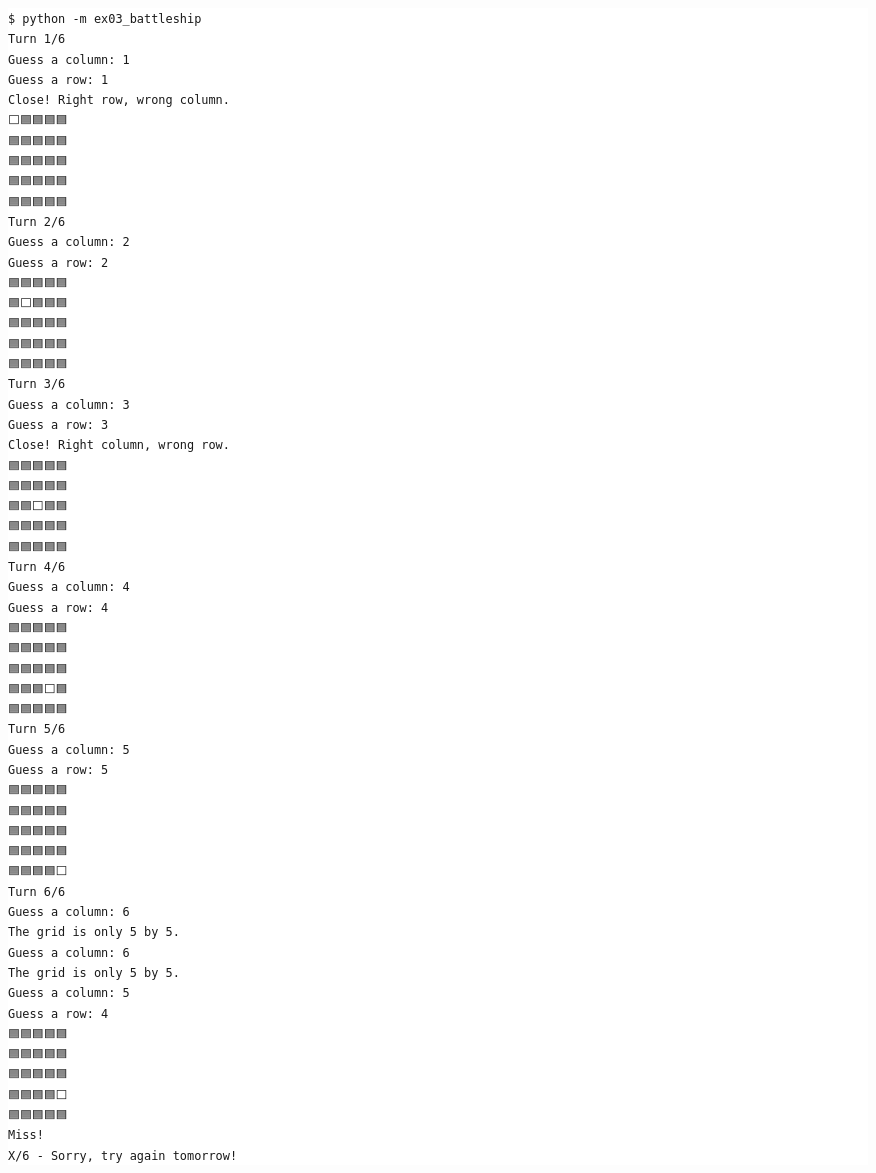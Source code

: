     $ python -m ex03_battleship
    Turn 1/6
    Guess a column: 1
    Guess a row: 1
    Close! Right row, wrong column.
    ⬜🟦🟦🟦🟦
    🟦🟦🟦🟦🟦
    🟦🟦🟦🟦🟦
    🟦🟦🟦🟦🟦
    🟦🟦🟦🟦🟦
    Turn 2/6
    Guess a column: 2
    Guess a row: 2
    🟦🟦🟦🟦🟦
    🟦⬜🟦🟦🟦
    🟦🟦🟦🟦🟦
    🟦🟦🟦🟦🟦
    🟦🟦🟦🟦🟦
    Turn 3/6
    Guess a column: 3
    Guess a row: 3
    Close! Right column, wrong row.
    🟦🟦🟦🟦🟦
    🟦🟦🟦🟦🟦
    🟦🟦⬜🟦🟦
    🟦🟦🟦🟦🟦
    🟦🟦🟦🟦🟦
    Turn 4/6
    Guess a column: 4
    Guess a row: 4
    🟦🟦🟦🟦🟦
    🟦🟦🟦🟦🟦
    🟦🟦🟦🟦🟦
    🟦🟦🟦⬜🟦
    🟦🟦🟦🟦🟦
    Turn 5/6
    Guess a column: 5
    Guess a row: 5
    🟦🟦🟦🟦🟦
    🟦🟦🟦🟦🟦
    🟦🟦🟦🟦🟦
    🟦🟦🟦🟦🟦
    🟦🟦🟦🟦⬜
    Turn 6/6
    Guess a column: 6
    The grid is only 5 by 5.
    Guess a column: 6
    The grid is only 5 by 5.
    Guess a column: 5
    Guess a row: 4
    🟦🟦🟦🟦🟦
    🟦🟦🟦🟦🟦
    🟦🟦🟦🟦🟦
    🟦🟦🟦🟦⬜
    🟦🟦🟦🟦🟦
    Miss!
    X/6 - Sorry, try again tomorrow!
</div>
</pre>

